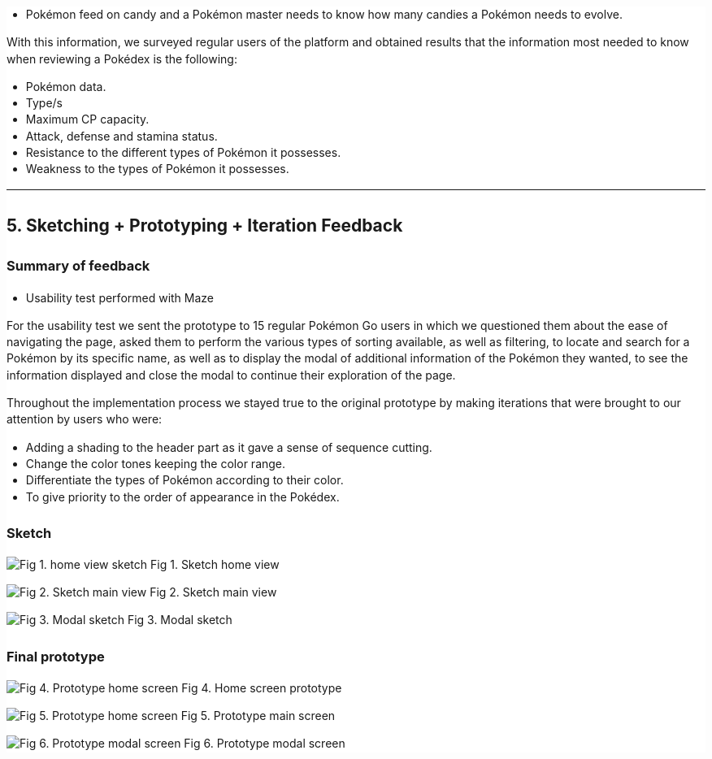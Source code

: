 - Pokémon feed on candy and a Pokémon master needs to know how many candies a Pokémon needs to evolve.

With this information, we surveyed regular users of the platform and obtained results that the information most needed to know when reviewing a Pokédex is the following:
- Pokémon data.
- Type/s
- Maximum CP capacity.
- Attack, defense and stamina status.
- Resistance to the different types of Pokémon it possesses.
- Weakness to the types of Pokémon it possesses.

***
## 5. Sketching + Prototyping + Iteration Feedback

### Summary of feedback

- Usability test performed with Maze

For the usability test we sent the prototype to 15 regular Pokémon Go users in which we questioned them about the ease of navigating the page, asked them to perform the various types of sorting available, as well as filtering, to locate and search for a Pokémon by its specific name, as well as to display the modal of additional information of the Pokémon they wanted, to see the information displayed and close the modal to continue their exploration of the page.

Throughout the implementation process we stayed true to the original prototype by making iterations that were brought to our attention by users who were:

- Adding a shading to the header part as it gave a sense of sequence cutting.
- Change the color tones keeping the color range.
- Differentiate the types of Pokémon according to their color.
- To give priority to the order of appearance in the Pokédex.

### Sketch

![Fig 1. home view sketch](https://raw.githubusercontent.com/AnnaLizarraga/Assets/main/Assets%20PokeDex/Home%20view.jpg)
Fig 1. Sketch home view

![Fig 2. Sketch main view](https://raw.githubusercontent.com/AnnaLizarraga/Assets/main/Assets%20PokeDex/Boceto%20Pagina%20pokedex.JPG)
Fig 2. Sketch main view

![Fig 3. Modal sketch](https://raw.githubusercontent.com/AnnaLizarraga/Assets/main/Assets%20PokeDex/Boceto%20Modal.JPG)
Fig 3. Modal sketch

### Final prototype

![Fig 4. Prototype home screen](https://raw.githubusercontent.com/AnnaLizarraga/Assets/main/Assets%20PokeDex/principal%20view.jpg)
Fig 4. Home screen prototype

![Fig 5. Prototype home screen](https://raw.githubusercontent.com/AnnaLizarraga/Assets/main/Assets%20PokeDex/pokedex.jpg)
Fig 5. Prototype main screen

![Fig 6. Prototype modal screen](https://raw.githubusercontent.com/AnnaLizarraga/Assets/main/Assets%20PokeDex/pokedex_modal.jpg)
Fig 6. Prototype modal screen



